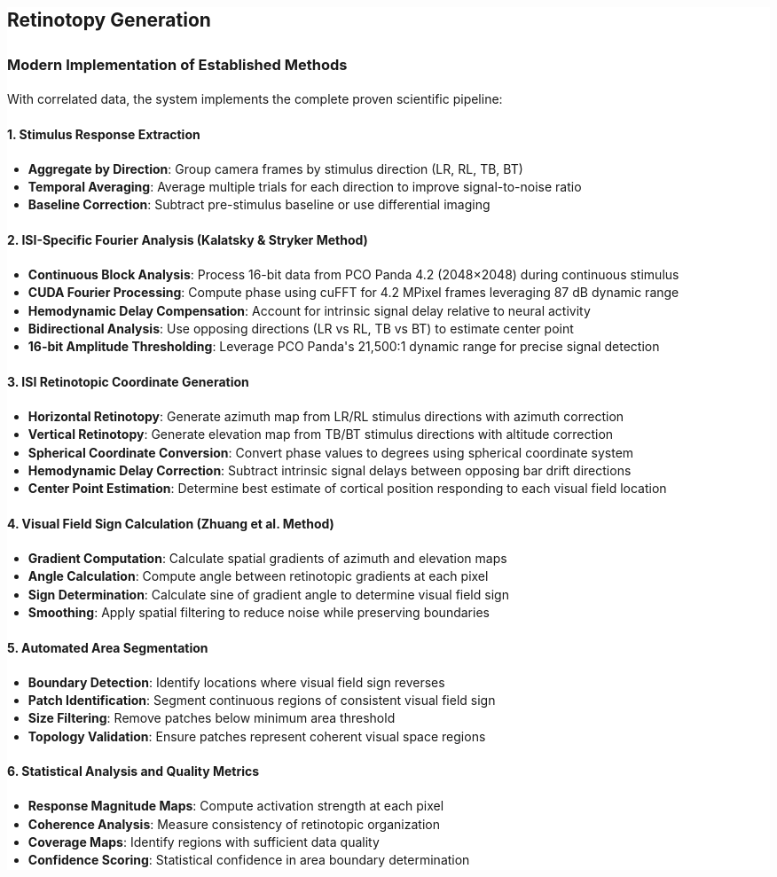 ## Retinotopy Generation

### Modern Implementation of Established Methods

With correlated data, the system implements the complete proven scientific pipeline:

#### 1. Stimulus Response Extraction
- **Aggregate by Direction**: Group camera frames by stimulus direction (LR, RL, TB, BT)
- **Temporal Averaging**: Average multiple trials for each direction to improve signal-to-noise ratio
- **Baseline Correction**: Subtract pre-stimulus baseline or use differential imaging

#### 2. ISI-Specific Fourier Analysis (Kalatsky & Stryker Method)
- **Continuous Block Analysis**: Process 16-bit data from PCO Panda 4.2 (2048×2048) during continuous stimulus
- **CUDA Fourier Processing**: Compute phase using cuFFT for 4.2 MPixel frames leveraging 87 dB dynamic range
- **Hemodynamic Delay Compensation**: Account for intrinsic signal delay relative to neural activity
- **Bidirectional Analysis**: Use opposing directions (LR vs RL, TB vs BT) to estimate center point
- **16-bit Amplitude Thresholding**: Leverage PCO Panda's 21,500:1 dynamic range for precise signal detection

#### 3. ISI Retinotopic Coordinate Generation
- **Horizontal Retinotopy**: Generate azimuth map from LR/RL stimulus directions with azimuth correction
- **Vertical Retinotopy**: Generate elevation map from TB/BT stimulus directions with altitude correction
- **Spherical Coordinate Conversion**: Convert phase values to degrees using spherical coordinate system
- **Hemodynamic Delay Correction**: Subtract intrinsic signal delays between opposing bar drift directions
- **Center Point Estimation**: Determine best estimate of cortical position responding to each visual field location

#### 4. Visual Field Sign Calculation (Zhuang et al. Method)
- **Gradient Computation**: Calculate spatial gradients of azimuth and elevation maps
- **Angle Calculation**: Compute angle between retinotopic gradients at each pixel
- **Sign Determination**: Calculate sine of gradient angle to determine visual field sign
- **Smoothing**: Apply spatial filtering to reduce noise while preserving boundaries

#### 5. Automated Area Segmentation
- **Boundary Detection**: Identify locations where visual field sign reverses
- **Patch Identification**: Segment continuous regions of consistent visual field sign
- **Size Filtering**: Remove patches below minimum area threshold
- **Topology Validation**: Ensure patches represent coherent visual space regions

#### 6. Statistical Analysis and Quality Metrics
- **Response Magnitude Maps**: Compute activation strength at each pixel
- **Coherence Analysis**: Measure consistency of retinotopic organization
- **Coverage Maps**: Identify regions with sufficient data quality
- **Confidence Scoring**: Statistical confidence in area boundary determination
